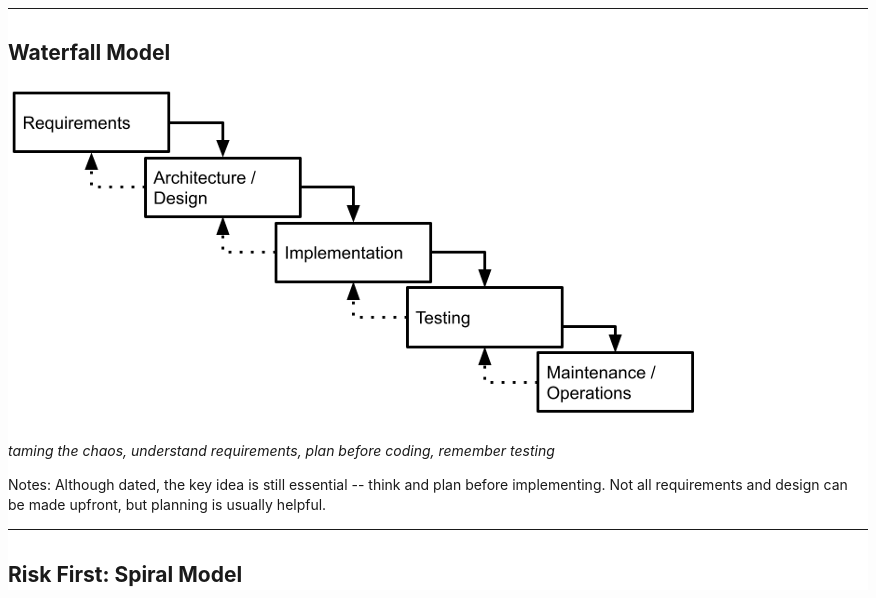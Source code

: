 
----
## Waterfall Model


![Waterfall model](waterfall.png)


*taming the chaos, understand requirements, plan before coding, remember testing*


Notes: Although dated, the key idea is still essential -- think and plan before implementing. Not all requirements and design can be made upfront, but planning is usually helpful.

----
## Risk First: Spiral Model
